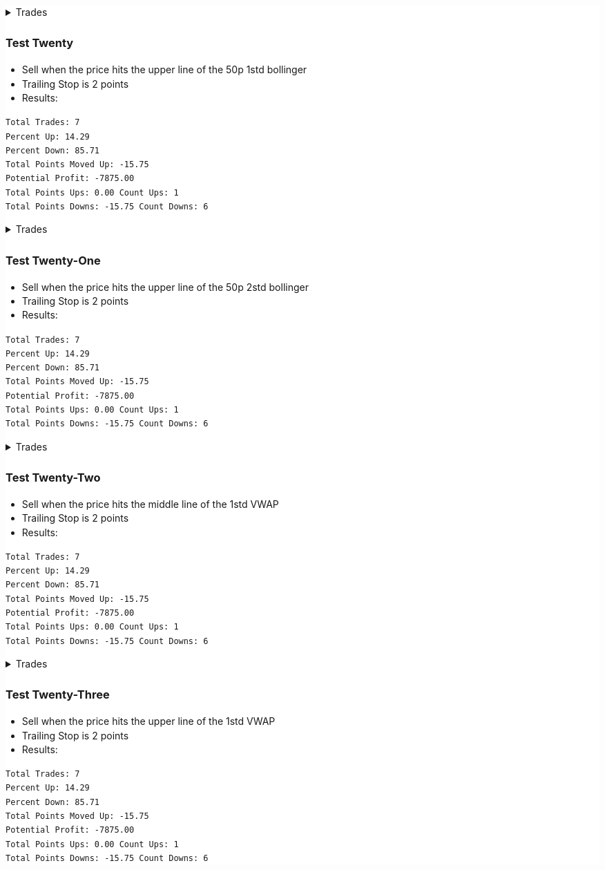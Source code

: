 
<details><summary>Trades</summary></details>

### Test Twenty
* Sell when the price hits the upper line of the 50p 1std bollinger
* Trailing Stop is 2 points
* Results:
```
Total Trades: 7
Percent Up: 14.29
Percent Down: 85.71
Total Points Moved Up: -15.75
Potential Profit: -7875.00
Total Points Ups: 0.00 Count Ups: 1
Total Points Downs: -15.75 Count Downs: 6
```

<details><summary>Trades</summary></details>

### Test Twenty-One
* Sell when the price hits the upper line of the 50p 2std bollinger
* Trailing Stop is 2 points
* Results:
```
Total Trades: 7
Percent Up: 14.29
Percent Down: 85.71
Total Points Moved Up: -15.75
Potential Profit: -7875.00
Total Points Ups: 0.00 Count Ups: 1
Total Points Downs: -15.75 Count Downs: 6
```

<details><summary>Trades</summary></details>

### Test Twenty-Two
* Sell when the price hits the middle line of the 1std VWAP
* Trailing Stop is 2 points
* Results:
```
Total Trades: 7
Percent Up: 14.29
Percent Down: 85.71
Total Points Moved Up: -15.75
Potential Profit: -7875.00
Total Points Ups: 0.00 Count Ups: 1
Total Points Downs: -15.75 Count Downs: 6
```

<details><summary>Trades</summary></details>

### Test Twenty-Three
* Sell when the price hits the upper line of the 1std VWAP
* Trailing Stop is 2 points
* Results:
```
Total Trades: 7
Percent Up: 14.29
Percent Down: 85.71
Total Points Moved Up: -15.75
Potential Profit: -7875.00
Total Points Ups: 0.00 Count Ups: 1
Total Points Downs: -15.75 Count Downs: 6
```
